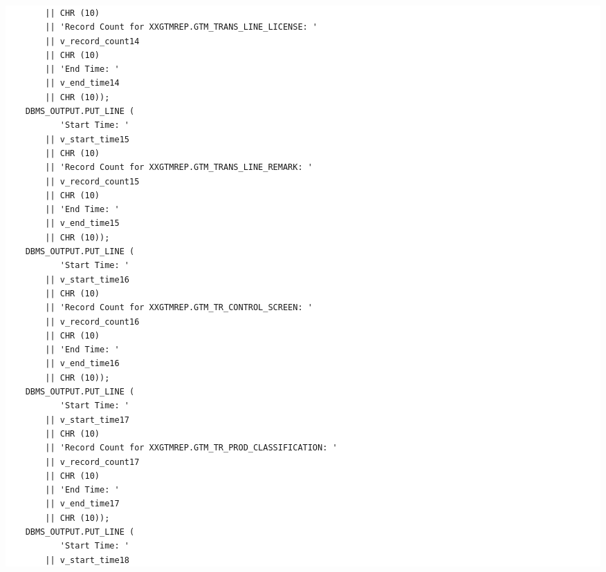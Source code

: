             || CHR (10)
            || 'Record Count for XXGTMREP.GTM_TRANS_LINE_LICENSE: '
            || v_record_count14
            || CHR (10)
            || 'End Time: '
            || v_end_time14
            || CHR (10));
        DBMS_OUTPUT.PUT_LINE (
               'Start Time: '
            || v_start_time15
            || CHR (10)
            || 'Record Count for XXGTMREP.GTM_TRANS_LINE_REMARK: '
            || v_record_count15
            || CHR (10)
            || 'End Time: '
            || v_end_time15
            || CHR (10));
        DBMS_OUTPUT.PUT_LINE (
               'Start Time: '
            || v_start_time16
            || CHR (10)
            || 'Record Count for XXGTMREP.GTM_TR_CONTROL_SCREEN: '
            || v_record_count16
            || CHR (10)
            || 'End Time: '
            || v_end_time16
            || CHR (10));
        DBMS_OUTPUT.PUT_LINE (
               'Start Time: '
            || v_start_time17
            || CHR (10)
            || 'Record Count for XXGTMREP.GTM_TR_PROD_CLASSIFICATION: '
            || v_record_count17
            || CHR (10)
            || 'End Time: '
            || v_end_time17
            || CHR (10));
        DBMS_OUTPUT.PUT_LINE (
               'Start Time: '
            || v_start_time18